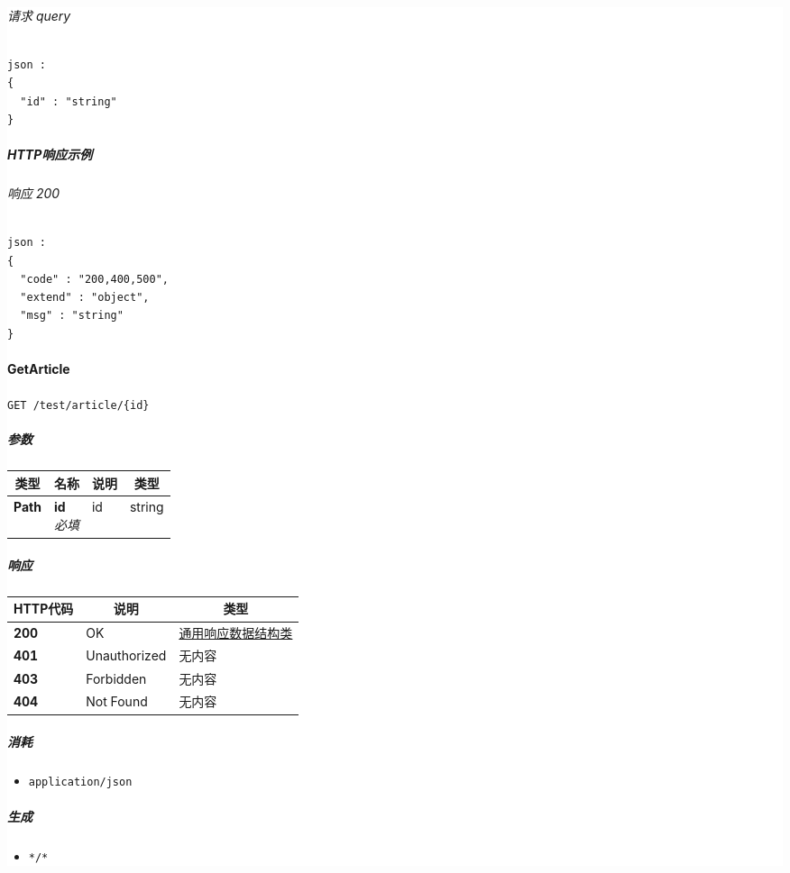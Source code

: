 
###### 请求 query
```
json :
{
  "id" : "string"
}
```


##### HTTP响应示例

###### 响应 200
```
json :
{
  "code" : "200,400,500",
  "extend" : "object",
  "msg" : "string"
}
```


<a name="getarticleusingget"></a>
#### GetArticle
```
GET /test/article/{id}
```


##### 参数

|类型|名称|说明|类型|
|---|---|---|---|
|**Path**|**id**  <br>*必填*|id|string|


##### 响应

|HTTP代码|说明|类型|
|---|---|---|
|**200**|OK|[通用响应数据结构类](#6a07b703827829ce0440539d0e6e4d8d)|
|**401**|Unauthorized|无内容|
|**403**|Forbidden|无内容|
|**404**|Not Found|无内容|


##### 消耗

* `application/json`


##### 生成

* `*/*`
